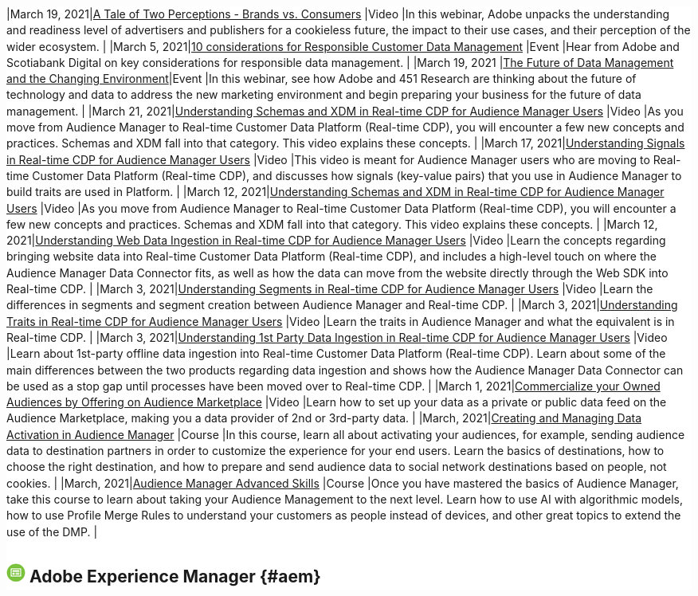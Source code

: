 |March 19, 2021|[A Tale of Two Perceptions - Brands vs. Consumers](https://experienceleague.adobe.com/docs/audience-manager-learn/tutorials/industry/brands-vs-consumers.html) |Video |In this webinar, Adobe unpacks the understanding and readiness level of advertisers and publishers for a cookieless future, the impact to their use cases, and their perception of the wider ecosystem. |
|March 5, 2021|[10 considerations for Responsible Customer Data Management](https://experienceleague.adobe.com/docs/audience-manager-learn/tutorials/industry/ten-considerations-for-responsible-customer-data-management.html) |Event |Hear from Adobe and Scotiabank Digital on key considerations for responsible data management. |
|March 19, 2021 |[The Future of Data Management and the Changing Environment](https://experienceleague.adobe.com/docs/audience-manager-learn/tutorials/industry/the-future-of-data-management-and-the-changing-environment.html)|Event |In this webinar, see how Adobe and 451 Research are thinking about the future of technology and data to address the new marketing environment and begin preparing your business for the future of data management. |
|March 21, 2021|[Understanding Schemas and XDM in Real-time CDP for Audience Manager Users](https://experienceleague.adobe.com/docs/audience-manager-learn/tutorials/other-integrations/integrating-with-rtcdp/rtcdp-schemas-xdm-for-aam-users.html?lang=en#other-integrations) |Video |As you move from Audience Manager to Real-time Customer Data Platform (Real-time CDP), you will encounter a few new concepts and practices. Schemas and XDM fall into that category. This video explains these concepts. |
|March 17, 2021|[Understanding Signals in Real-time CDP for Audience Manager Users](https://experienceleague.adobe.com/docs/audience-manager-learn/tutorials/other-integrations/integrating-with-rtcdp/rtcdp-signals-for-aam-users.html) |Video |This video is meant for Audience Manager users who are moving to Real-time Customer Data Platform (Real-time CDP), and discusses how signals (key-value pairs) that you use in Audience Manager to build traits are used in Platform. |
|March 12, 2021|[Understanding Schemas and XDM in Real-time CDP for Audience Manager Users](https://experienceleague.adobe.com/docs/audience-manager-learn/tutorials/other-integrations/integrating-with-rtcdp/rtcdp-schemas-xdm-for-aam-users.html) |Video |As you move from Audience Manager to Real-time Customer Data Platform (Real-time CDP), you will encounter a few new concepts and practices. Schemas and XDM fall into that category. This video explains these concepts. |
|March 12, 2021|[Understanding Web Data Ingestion in Real-time CDP for Audience Manager Users](https://experienceleague.adobe.com/docs/audience-manager-learn/tutorials/other-integrations/integrating-with-rtcdp/rtcdp-web-ingestion-for-aam-users.html) |Video |Learn the concepts regarding bringing website data into Real-time Customer Data Platform (Real-time CDP), and includes a high-level touch on where the Audience Manager Data Connector fits, as well as how the data can move from the website directly through the Web SDK into Real-time CDP. |
|March 3, 2021|[Understanding Segments in Real-time CDP for Audience Manager Users](https://experienceleague.adobe.com/docs/audience-manager-learn/tutorials/other-integrations/integrating-with-rtcdp/rtcdp-segments-for-aam-users.html?lang=en#other-integrations) |Video |Learn the differences in segments and segment creation between Audience Manager and Real-time CDP. |
|March 3, 2021|[Understanding Traits in Real-time CDP for Audience Manager Users](https://experienceleague.adobe.com/docs/audience-manager-learn/tutorials/other-integrations/integrating-with-rtcdp/rtcdp-traits-for-aam-users.html?lang=en#other-integrations) |Video |Learn the traits in Audience Manager and what the equivalent is in Real-time CDP. |
|March 3, 2021|[Understanding 1st Party Data Ingestion in Real-time CDP for Audience Manager Users](https://experienceleague.adobe.com/docs/audience-manager-learn/tutorials/other-integrations/integrating-with-rtcdp/rtcdp-1pd-ingestion-for-aam-users.html?lang=en#other-integrations) |Video |Learn about 1st-party offline data ingestion into Real-time Customer Data Platform (Real-time CDP). Learn about some of the main differences between the two products regarding data ingestion and shows how the Audience Manager Data Connector can be used as a stop gap until processes have been moved over to Real-time CDP. |
|March 1, 2021|[Commercialize your Owned Audiences by Offering on Audience Marketplace](https://experienceleague.adobe.com/docs/audience-manager-learn/tutorials/audience-marketplace/selling-data/commercialize-owned-audiences-on-marketplace.html?lang=en#audience-marketplace) |Video |Learn how to set up your data as a private or public data feed on the Audience Marketplace, making you a data provider of 2nd or 3rd-party data. |
|March, 2021|[Creating and Managing Data Activation in Audience Manager](https://experienceleague.adobe.com/?recommended=AudienceManager-U-1-2020.4) |Course |In this course, learn all about activating your audiences, for example, sending audience data to destination partners in order to customize the experience for your end users. Learn the basics of destinations, how to choose the right destination, and how to prepare and send audience data to social network destinations based on people, not cookies. |
|March, 2021|[Audience Manager Advanced Skills](https://experienceleague.adobe.com/?recommended=AudienceManager-U-1-2020.5) |Course |Once you have mastered the basics of Audience Manager, take this course to learn about taking your Audience Management to the next level. Learn how to use AI with algorithmic models, how to use Profile Merge Rules to understand your customers as people instead of devices, and other great topics to extend the use of the DMP. |

## ![Icon](/assets/aem.png) Adobe Experience Manager {#aem}
